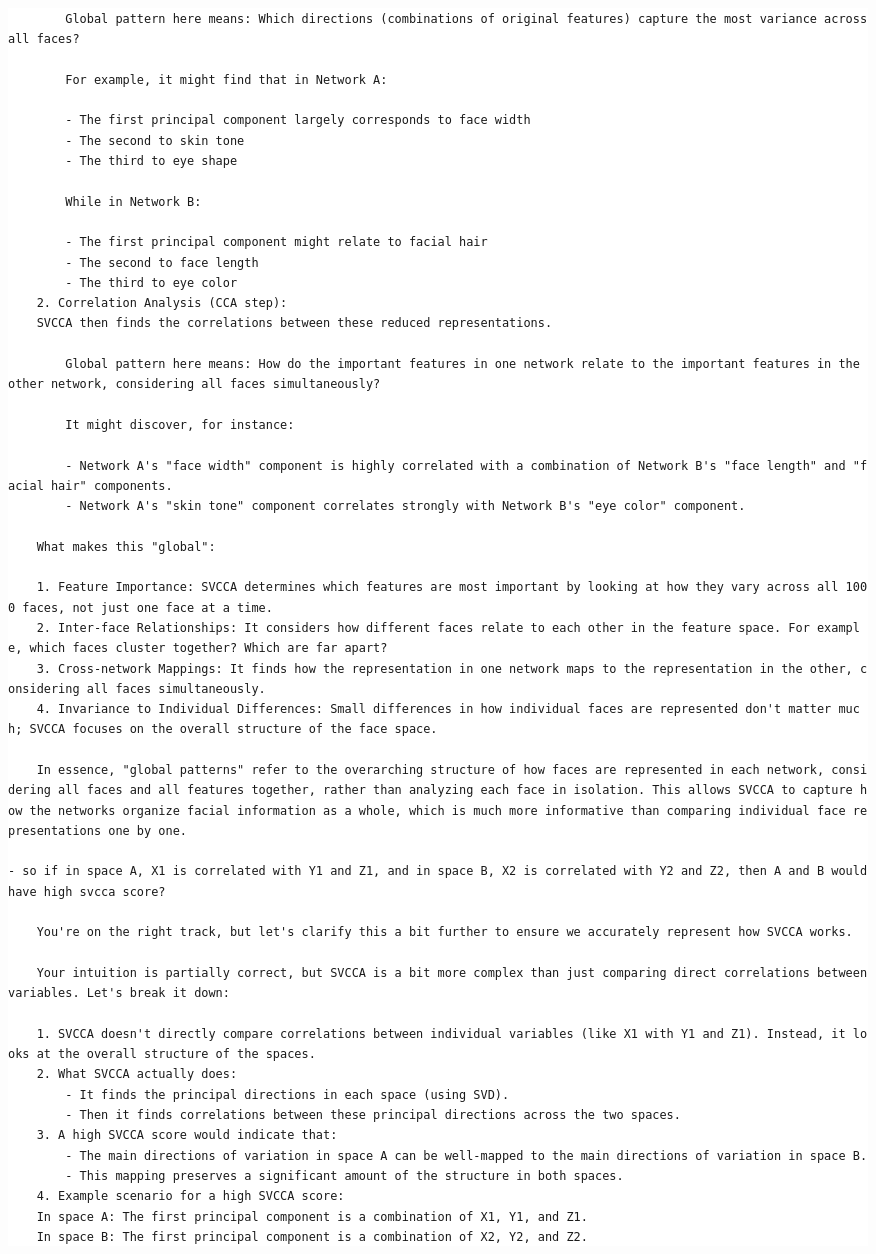             Global pattern here means: Which directions (combinations of original features) capture the most variance across all faces?
            
            For example, it might find that in Network A:
            
            - The first principal component largely corresponds to face width
            - The second to skin tone
            - The third to eye shape
            
            While in Network B:
            
            - The first principal component might relate to facial hair
            - The second to face length
            - The third to eye color
        2. Correlation Analysis (CCA step):
        SVCCA then finds the correlations between these reduced representations.
            
            Global pattern here means: How do the important features in one network relate to the important features in the other network, considering all faces simultaneously?
            
            It might discover, for instance:
            
            - Network A's "face width" component is highly correlated with a combination of Network B's "face length" and "facial hair" components.
            - Network A's "skin tone" component correlates strongly with Network B's "eye color" component.
        
        What makes this "global":
        
        1. Feature Importance: SVCCA determines which features are most important by looking at how they vary across all 1000 faces, not just one face at a time.
        2. Inter-face Relationships: It considers how different faces relate to each other in the feature space. For example, which faces cluster together? Which are far apart?
        3. Cross-network Mappings: It finds how the representation in one network maps to the representation in the other, considering all faces simultaneously.
        4. Invariance to Individual Differences: Small differences in how individual faces are represented don't matter much; SVCCA focuses on the overall structure of the face space.
        
        In essence, "global patterns" refer to the overarching structure of how faces are represented in each network, considering all faces and all features together, rather than analyzing each face in isolation. This allows SVCCA to capture how the networks organize facial information as a whole, which is much more informative than comparing individual face representations one by one.
        
    - so if in space A, X1 is correlated with Y1 and Z1, and in space B, X2 is correlated with Y2 and Z2, then A and B would have high svcca score?
        
        You're on the right track, but let's clarify this a bit further to ensure we accurately represent how SVCCA works.
        
        Your intuition is partially correct, but SVCCA is a bit more complex than just comparing direct correlations between variables. Let's break it down:
        
        1. SVCCA doesn't directly compare correlations between individual variables (like X1 with Y1 and Z1). Instead, it looks at the overall structure of the spaces.
        2. What SVCCA actually does:
            - It finds the principal directions in each space (using SVD).
            - Then it finds correlations between these principal directions across the two spaces.
        3. A high SVCCA score would indicate that:
            - The main directions of variation in space A can be well-mapped to the main directions of variation in space B.
            - This mapping preserves a significant amount of the structure in both spaces.
        4. Example scenario for a high SVCCA score:
        In space A: The first principal component is a combination of X1, Y1, and Z1.
        In space B: The first principal component is a combination of X2, Y2, and Z2.
            